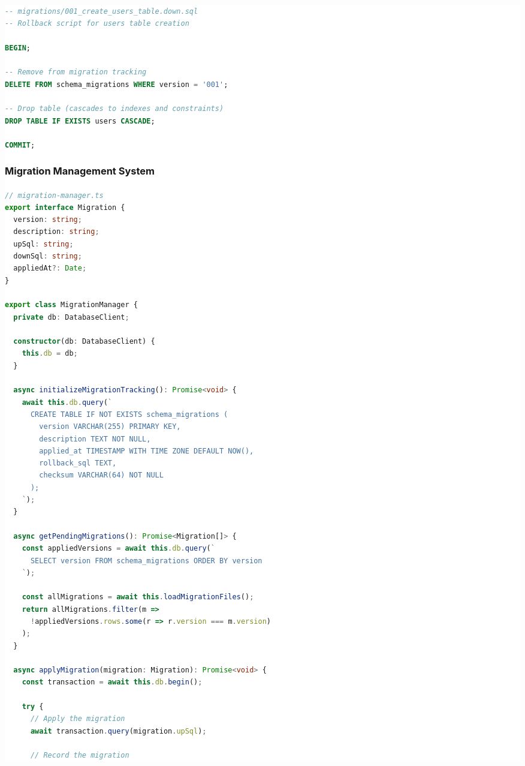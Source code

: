 ```sql
-- migrations/001_create_users_table.down.sql
-- Rollback script for users table creation

BEGIN;

-- Remove from migration tracking
DELETE FROM schema_migrations WHERE version = '001';

-- Drop table (cascades to indexes and constraints)
DROP TABLE IF EXISTS users CASCADE;

COMMIT;
```

### Migration Management System
```typescript
// migration-manager.ts
export interface Migration {
  version: string;
  description: string;
  upSql: string;
  downSql: string;
  appliedAt?: Date;
}

export class MigrationManager {
  private db: DatabaseClient;
  
  constructor(db: DatabaseClient) {
    this.db = db;
  }
  
  async initializeMigrationTracking(): Promise<void> {
    await this.db.query(`
      CREATE TABLE IF NOT EXISTS schema_migrations (
        version VARCHAR(255) PRIMARY KEY,
        description TEXT NOT NULL,
        applied_at TIMESTAMP WITH TIME ZONE DEFAULT NOW(),
        rollback_sql TEXT,
        checksum VARCHAR(64) NOT NULL
      );
    `);
  }
  
  async getPendingMigrations(): Promise<Migration[]> {
    const appliedVersions = await this.db.query(`
      SELECT version FROM schema_migrations ORDER BY version
    `);
    
    const allMigrations = await this.loadMigrationFiles();
    return allMigrations.filter(m => 
      !appliedVersions.rows.some(r => r.version === m.version)
    );
  }
  
  async applyMigration(migration: Migration): Promise<void> {
    const transaction = await this.db.begin();
    
    try {
      // Apply the migration
      await transaction.query(migration.upSql);
      
      // Record the migration
```